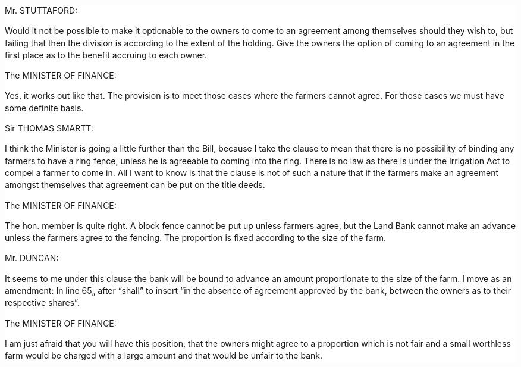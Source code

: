 </speech>

<speech by="#stuttaford">

<from><span class="col_1005-1006" refersTo="page_0544"/>Mr. <person refersTo="hansard_za">STUTTAFORD</person>:</from>

<p>Would it not be possible to make it optionable to the owners to come to an agreement among themselves should they wish to, but failing that then the division is according to the extent of the holding. Give the owners the option of coming to an agreement in the first place as to the benefit accruing to each owner.</p>

</speech>

<speech by="#minister_of_finance">

<from>The <person refersTo="hansard_za">MINISTER OF FINANCE</person>:</from>

<p>Yes, it works out like that. The provision is to meet those cases where the farmers cannot agree. For those cases we must have some definite basis.</p>

</speech>

<speech by="#thomas_smartt">

<from>Sir <person refersTo="hansard_za">THOMAS SMARTT</person>:</from>

<p>I think the Minister is going a little further than the Bill, because I take the clause to mean that there is no possibility of binding any farmers to have a ring fence, unless he is agreeable to coming into the ring. There is no law as there is under the Irrigation Act to compel a farmer to come in. All I want to know is that the clause is not of such a nature that if the farmers make an agreement amongst themselves that agreement can be put on the title deeds.</p>

</speech>

<speech by="#minister_of_finance">

<from>The <person refersTo="hansard_za">MINISTER OF FINANCE</person>:</from>

<p>The hon. member is quite right. A block fence cannot be put up unless farmers agree, but the Land Bank cannot make an advance unless the farmers agree to the fencing. The proportion is fixed according to the size of the farm.</p>

</speech>

<speech by="#duncan">

<from>Mr. <person refersTo="hansard_za">DUNCAN</person>:</from>

<p>It seems to me under this clause the bank will be bound to advance an amount proportionate to the size of the farm. I move as an amendment: In line 65&#x201E; after &#x201C;shall&#x201D; to insert &#x201C;in the absence of agreement approved by the bank, between the owners as to their respective shares&#x201D;.</p>

</speech>

<speech by="#minister_of_finance">

<from>The <person refersTo="hansard_za">MINISTER OF FINANCE</person>:</from>

<p>I am just afraid that you will have this position, that the owners might agree to a proportion which is not fair and a small worthless farm would be charged with a large amount and that would be unfair to the bank.</p>
